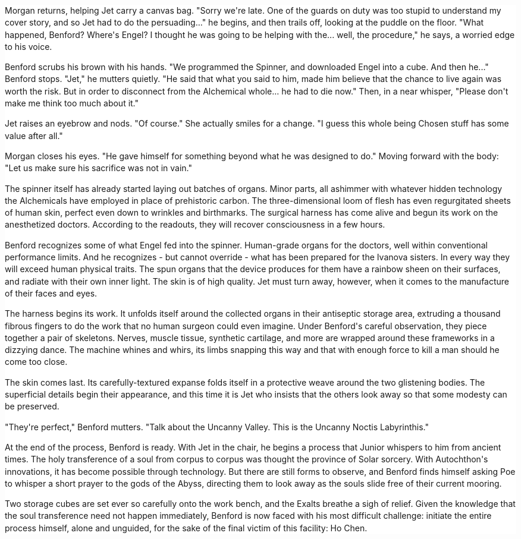 Morgan returns, helping Jet carry a canvas bag. "Sorry we're late. One of the guards on duty was too stupid to understand my cover story, and so Jet had to do the persuading..." he begins, and then trails off, looking at the puddle on the floor. "What happened, Benford? Where's Engel? I thought he was going to be helping with the... well, the procedure," he says, a worried edge to his voice.

Benford scrubs his brown with his hands. "We programmed the Spinner, and downloaded Engel into a cube. And then he..." Benford stops. "Jet," he mutters quietly. "He said that what you said to him, made him believe that the chance to live again was worth the risk. But in order to disconnect from the Alchemical whole... he had to die now." Then, in a near whisper, "Please don't make me think too much about it."

Jet raises an eyebrow and nods. "Of course." She actually smiles for a change. "I guess this whole being Chosen stuff has some value after all."

Morgan closes his eyes. "He gave himself for something beyond what he was designed to do." Moving forward with the body: "Let us make sure his sacrifice was not in vain."

The spinner itself has already started laying out batches of organs. Minor parts, all ashimmer with whatever hidden technology the Alchemicals have employed in place of prehistoric carbon. The three-dimensional loom of flesh has even regurgitated sheets of human skin, perfect even down to wrinkles and birthmarks. The surgical harness has come alive and begun its work on the anesthetized doctors. According to the readouts, they will recover consciousness in a few hours.

Benford recognizes some of what Engel fed into the spinner. Human-grade organs for the doctors, well within conventional performance limits. And he recognizes - but cannot override - what has been prepared for the Ivanova sisters. In every way they will exceed human physical traits. The spun organs that the device produces for them have a rainbow sheen on their surfaces, and radiate with their own inner light. The skin is of high quality. Jet must turn away, however, when it comes to the manufacture of their faces and eyes.

The harness begins its work. It unfolds itself around the collected organs in their antiseptic storage area, extruding a thousand fibrous fingers to do the work that no human surgeon could even imagine. Under Benford's careful observation, they piece together a pair of skeletons. Nerves, muscle tissue, synthetic cartilage, and more are wrapped around these frameworks in a dizzying dance. The machine whines and whirs, its limbs snapping this way and that with enough force to kill a man should he come too close.

The skin comes last. Its carefully-textured expanse folds itself in a protective weave around the two glistening bodies. The superficial details begin their appearance, and this time it is Jet who insists that the others look away so that some modesty can be preserved.

"They're perfect," Benford mutters. "Talk about the Uncanny Valley. This is the Uncanny Noctis Labyrinthis."

At the end of the process, Benford is ready. With Jet in the chair, he begins a process that Junior whispers to him from ancient times. The holy transference of a soul from corpus to corpus was thought the province of Solar sorcery. With Autochthon's innovations, it has become possible through technology. But there are still forms to observe, and Benford finds himself asking Poe to whisper a short prayer to the gods of the Abyss, directing them to look away as the souls slide free of their current mooring.

Two storage cubes are set ever so carefully onto the work bench, and the Exalts breathe a sigh of relief. Given the knowledge that the soul transference need not happen immediately, Benford is now faced with his most difficult challenge: initiate the entire process himself, alone and unguided, for the sake of the final victim of this facility: Ho Chen.
